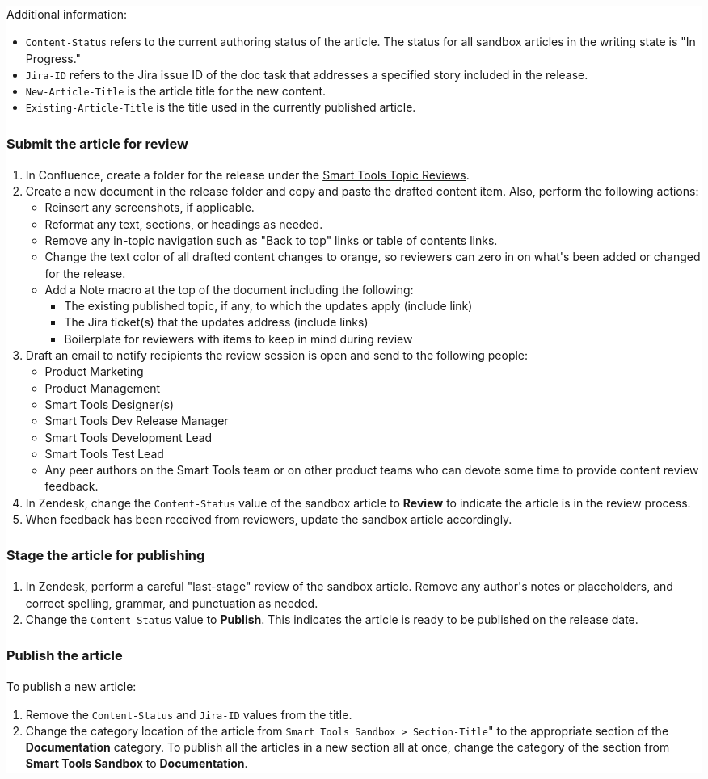 Additional information:

-  `Content-Status` refers to the current authoring status of the article. The status for all sandbox articles in the writing state is "In Progress."
-  `Jira-ID` refers to the Jira issue ID of the doc task that addresses a specified story included in the release.
-  `New-Article-Title` is the article title for the new content.
-  `Existing-Article-Title` is the title used in the currently published article.

### Submit the article for review

1.  In Confluence, create a folder for the release under the [Smart Tools Topic Reviews](https://no-url.html).
1.  Create a new document in the release folder and copy and paste the drafted content item. Also, perform the following actions:
    -  Reinsert any screenshots, if applicable.
    -  Reformat any text, sections, or headings as needed.
    -  Remove any in-topic navigation such as "Back to top" links or table of contents links.
    -  Change the text color of all drafted content changes to orange, so reviewers can zero in on what's been added or changed for the release.
    -  Add a Note macro at the top of the document including the following:
        -  The existing published topic, if any, to which the updates apply (include link)
        -  The Jira ticket(s) that the updates address (include links)
        -  Boilerplate for reviewers with items to keep in mind during review
1.  Draft an email to notify recipients the review session is open and send to the following people:
    -  Product Marketing
    -  Product Management
    -  Smart Tools Designer(s)
    -  Smart Tools Dev Release Manager
    -  Smart Tools Development Lead
    -  Smart Tools Test Lead
    -  Any peer authors on the Smart Tools team or on other product teams who can devote some time to provide content review feedback.
1.  In Zendesk, change the `Content-Status` value of the sandbox article to **Review** to indicate the article is in the review process.
1.  When feedback has been received from reviewers, update the sandbox article accordingly.

### Stage the article for publishing

1.  In Zendesk, perform a careful "last-stage" review of the sandbox article. Remove any author's notes or placeholders, and correct spelling, grammar, and punctuation as needed.
1.  Change the `Content-Status` value to **Publish**. This indicates the article is ready to be published on the release date.

### Publish the article

To publish a new article:

1.  Remove the `Content-Status` and `Jira-ID` values from the title.
1.  Change the category location of the article from `Smart Tools Sandbox > Section-Title`" to the appropriate section of the **Documentation** category. To publish all the articles in a new section all at once, change the category of the section from **Smart Tools Sandbox** to **Documentation**.
